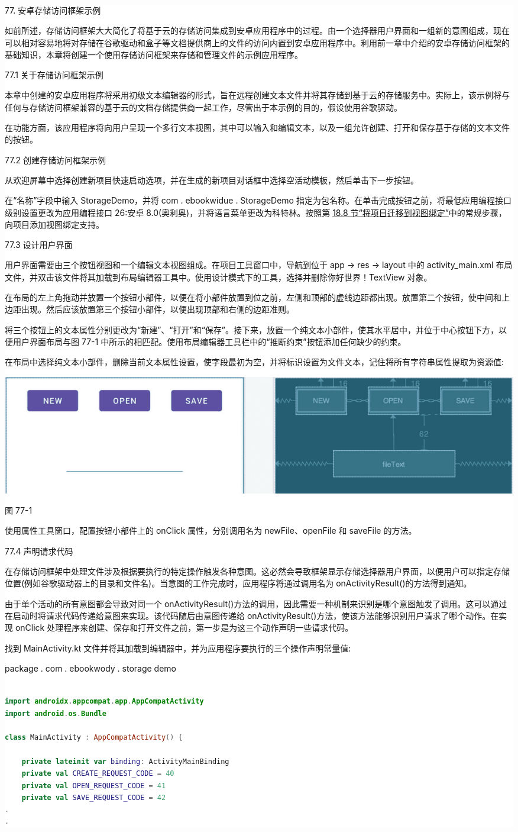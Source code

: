 77\. 安卓存储访问框架示例

如前所述，存储访问框架大大简化了将基于云的存储访问集成到安卓应用程序中的过程。由一个选择器用户界面和一组新的意图组成，现在可以相对容易地将对存储在谷歌驱动和盒子等文档提供商上的文件的访问内置到安卓应用程序中。利用前一章中介绍的安卓存储访问框架的基础知识，本章将创建一个使用存储访问框架来存储和管理文件的示例应用程序。

77.1 关于存储访问框架示例

本章中创建的安卓应用程序将采用初级文本编辑器的形式，旨在远程创建文本文件并将其存储到基于云的存储服务中。实际上，该示例将与任何与存储访问框架兼容的基于云的文档存储提供商一起工作，尽管出于本示例的目的，假设使用谷歌驱动。

在功能方面，该应用程序将向用户呈现一个多行文本视图，其中可以输入和编辑文本，以及一组允许创建、打开和保存基于存储的文本文件的按钮。

77.2 创建存储访问框架示例

从欢迎屏幕中选择创建新项目快速启动选项，并在生成的新项目对话框中选择空活动模板，然后单击下一步按钮。

在“名称”字段中输入 StorageDemo，并将 com . ebookwidue . StorageDemo 指定为包名称。在单击完成按钮之前，将最低应用编程接口级别设置更改为应用编程接口 26:安卓 8.0(奥利奥)，并将语言菜单更改为科特林。按照第 [18.8 节“将项目迁移到视图绑定”](18.html#_idTextAnchor393)中的常规步骤，向项目添加视图绑定支持。

77.3 设计用户界面

用户界面需要由三个按钮视图和一个编辑文本视图组成。在项目工具窗口中，导航到位于 app -> res -> layout 中的 activity_main.xml 布局文件，并双击该文件将其加载到布局编辑器工具中。使用设计模式下的工具，选择并删除你好世界！TextView 对象。

在布局的左上角拖动并放置一个按钮小部件，以便在将小部件放置到位之前，左侧和顶部的虚线边距都出现。放置第二个按钮，使中间和上边距出现。然后应该放置第三个按钮小部件，以便出现顶部和右侧的边距准则。

将三个按钮上的文本属性分别更改为“新建”、“打开”和“保存”。接下来，放置一个纯文本小部件，使其水平居中，并位于中心按钮下方，以便用户界面布局与图 77-1 中所示的相匹配。使用布局编辑器工具栏中的“推断约束”按钮添加任何缺少的约束。

在布局中选择纯文本小部件，删除当前文本属性设置，使字段最初为空，并将标识设置为文件文本，记住将所有字符串属性提取为资源值:

![](img/as_4.1_storage_demo_ui.jpg)

图 77-1

使用属性工具窗口，配置按钮小部件上的 onClick 属性，分别调用名为 newFile、openFile 和 saveFile 的方法。

77.4 声明请求代码

在存储访问框架中处理文件涉及根据要执行的特定操作触发各种意图。这必然会导致框架显示存储选择器用户界面，以便用户可以指定存储位置(例如谷歌驱动器上的目录和文件名)。当意图的工作完成时，应用程序将通过调用名为 onActivityResult()的方法得到通知。

由于单个活动的所有意图都会导致对同一个 onActivityResult()方法的调用，因此需要一种机制来识别是哪个意图触发了调用。这可以通过在启动时将请求代码传递给意图来实现。该代码随后由意图传递给 onActivityResult()方法，使该方法能够识别用户请求了哪个动作。在实现 onClick 处理程序来创建、保存和打开文件之前，第一步是为这三个动作声明一些请求代码。

找到 MainActivity.kt 文件并将其加载到编辑器中，并为应用程序要执行的三个操作声明常量值:

package . com . ebookwody . storage demo

```kt

import androidx.appcompat.app.AppCompatActivity
import android.os.Bundle

class MainActivity : AppCompatActivity() {

    private lateinit var binding: ActivityMainBinding  
    private val CREATE_REQUEST_CODE = 40
    private val OPEN_REQUEST_CODE = 41
    private val SAVE_REQUEST_CODE = 42
.
.
```